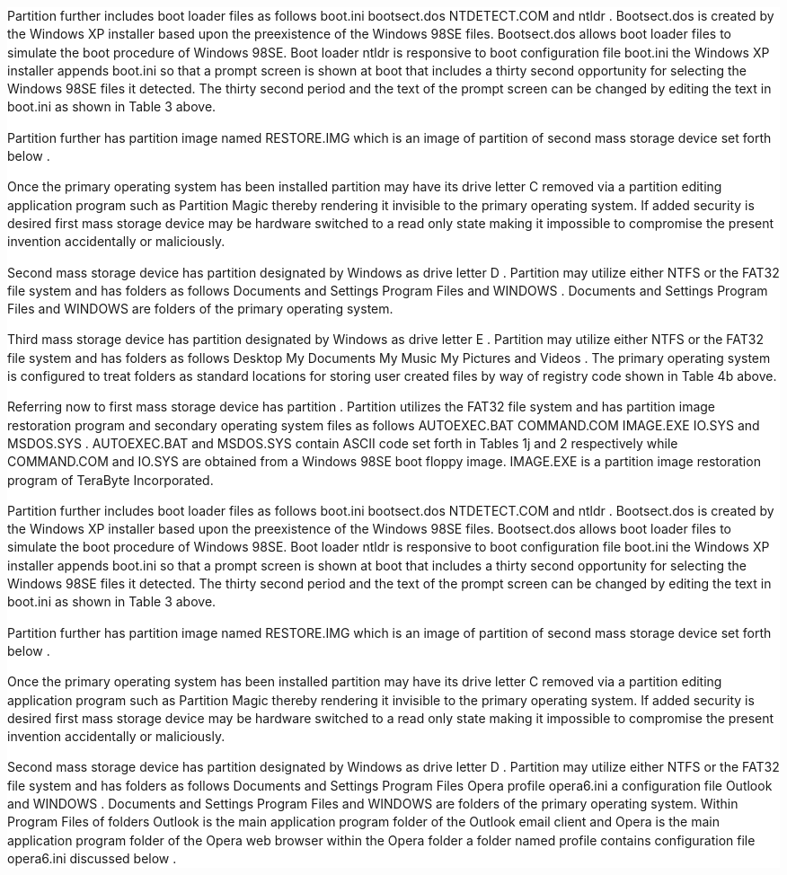 Partition further includes boot loader files as follows boot.ini bootsect.dos NTDETECT.COM and ntldr . Bootsect.dos is created by the Windows XP installer based upon the preexistence of the Windows 98SE files. Bootsect.dos allows boot loader files to simulate the boot procedure of Windows 98SE. Boot loader ntldr is responsive to boot configuration file boot.ini the Windows XP installer appends boot.ini so that a prompt screen is shown at boot that includes a thirty second opportunity for selecting the Windows 98SE files it detected. The thirty second period and the text of the prompt screen can be changed by editing the text in boot.ini as shown in Table 3 above.

Partition further has partition image named RESTORE.IMG which is an image of partition of second mass storage device set forth below .

Once the primary operating system has been installed partition may have its drive letter C removed via a partition editing application program such as Partition Magic thereby rendering it invisible to the primary operating system. If added security is desired first mass storage device may be hardware switched to a read only state making it impossible to compromise the present invention accidentally or maliciously.

Second mass storage device has partition designated by Windows as drive letter D . Partition may utilize either NTFS or the FAT32 file system and has folders as follows Documents and Settings Program Files and WINDOWS . Documents and Settings Program Files and WINDOWS are folders of the primary operating system.

Third mass storage device has partition designated by Windows as drive letter E . Partition may utilize either NTFS or the FAT32 file system and has folders as follows Desktop My Documents My Music My Pictures and Videos . The primary operating system is configured to treat folders as standard locations for storing user created files by way of registry code shown in Table 4b above.

Referring now to first mass storage device has partition . Partition utilizes the FAT32 file system and has partition image restoration program and secondary operating system files as follows AUTOEXEC.BAT COMMAND.COM IMAGE.EXE IO.SYS and MSDOS.SYS . AUTOEXEC.BAT and MSDOS.SYS contain ASCII code set forth in Tables 1j and 2 respectively while COMMAND.COM and IO.SYS are obtained from a Windows 98SE boot floppy image. IMAGE.EXE is a partition image restoration program of TeraByte Incorporated.

Partition further includes boot loader files as follows boot.ini bootsect.dos NTDETECT.COM and ntldr . Bootsect.dos is created by the Windows XP installer based upon the preexistence of the Windows 98SE files. Bootsect.dos allows boot loader files to simulate the boot procedure of Windows 98SE. Boot loader ntldr is responsive to boot configuration file boot.ini the Windows XP installer appends boot.ini so that a prompt screen is shown at boot that includes a thirty second opportunity for selecting the Windows 98SE files it detected. The thirty second period and the text of the prompt screen can be changed by editing the text in boot.ini as shown in Table 3 above.

Partition further has partition image named RESTORE.IMG which is an image of partition of second mass storage device set forth below .

Once the primary operating system has been installed partition may have its drive letter C removed via a partition editing application program such as Partition Magic thereby rendering it invisible to the primary operating system. If added security is desired first mass storage device may be hardware switched to a read only state making it impossible to compromise the present invention accidentally or maliciously.

Second mass storage device has partition designated by Windows as drive letter D . Partition may utilize either NTFS or the FAT32 file system and has folders as follows Documents and Settings Program Files Opera profile opera6.ini a configuration file Outlook and WINDOWS . Documents and Settings Program Files and WINDOWS are folders of the primary operating system. Within Program Files of folders Outlook is the main application program folder of the Outlook email client and Opera is the main application program folder of the Opera web browser within the Opera folder a folder named profile contains configuration file opera6.ini discussed below .
